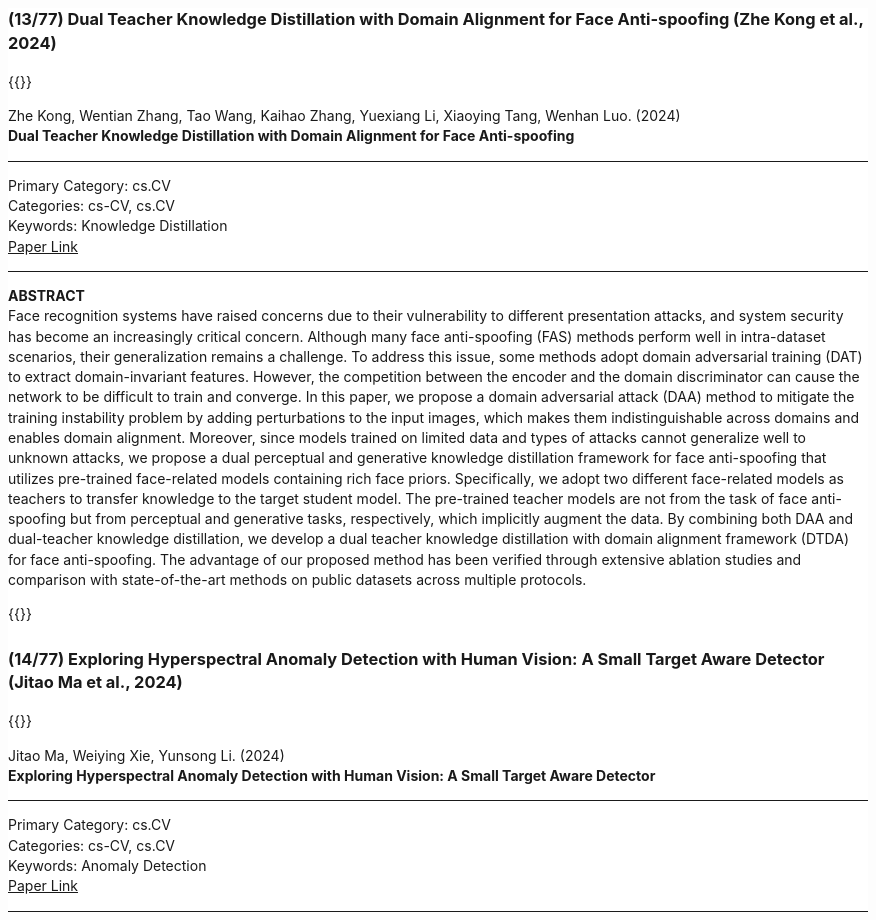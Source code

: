 
### (13/77) Dual Teacher Knowledge Distillation with Domain Alignment for Face Anti-spoofing (Zhe Kong et al., 2024)

{{<citation>}}

Zhe Kong, Wentian Zhang, Tao Wang, Kaihao Zhang, Yuexiang Li, Xiaoying Tang, Wenhan Luo. (2024)  
**Dual Teacher Knowledge Distillation with Domain Alignment for Face Anti-spoofing**  

---
Primary Category: cs.CV  
Categories: cs-CV, cs.CV  
Keywords: Knowledge Distillation  
[Paper Link](http://arxiv.org/abs/2401.01102v1)  

---


**ABSTRACT**  
Face recognition systems have raised concerns due to their vulnerability to different presentation attacks, and system security has become an increasingly critical concern. Although many face anti-spoofing (FAS) methods perform well in intra-dataset scenarios, their generalization remains a challenge. To address this issue, some methods adopt domain adversarial training (DAT) to extract domain-invariant features. However, the competition between the encoder and the domain discriminator can cause the network to be difficult to train and converge. In this paper, we propose a domain adversarial attack (DAA) method to mitigate the training instability problem by adding perturbations to the input images, which makes them indistinguishable across domains and enables domain alignment. Moreover, since models trained on limited data and types of attacks cannot generalize well to unknown attacks, we propose a dual perceptual and generative knowledge distillation framework for face anti-spoofing that utilizes pre-trained face-related models containing rich face priors. Specifically, we adopt two different face-related models as teachers to transfer knowledge to the target student model. The pre-trained teacher models are not from the task of face anti-spoofing but from perceptual and generative tasks, respectively, which implicitly augment the data. By combining both DAA and dual-teacher knowledge distillation, we develop a dual teacher knowledge distillation with domain alignment framework (DTDA) for face anti-spoofing. The advantage of our proposed method has been verified through extensive ablation studies and comparison with state-of-the-art methods on public datasets across multiple protocols.

{{</citation>}}


### (14/77) Exploring Hyperspectral Anomaly Detection with Human Vision: A Small Target Aware Detector (Jitao Ma et al., 2024)

{{<citation>}}

Jitao Ma, Weiying Xie, Yunsong Li. (2024)  
**Exploring Hyperspectral Anomaly Detection with Human Vision: A Small Target Aware Detector**  

---
Primary Category: cs.CV  
Categories: cs-CV, cs.CV  
Keywords: Anomaly Detection  
[Paper Link](http://arxiv.org/abs/2401.01093v1)  

---